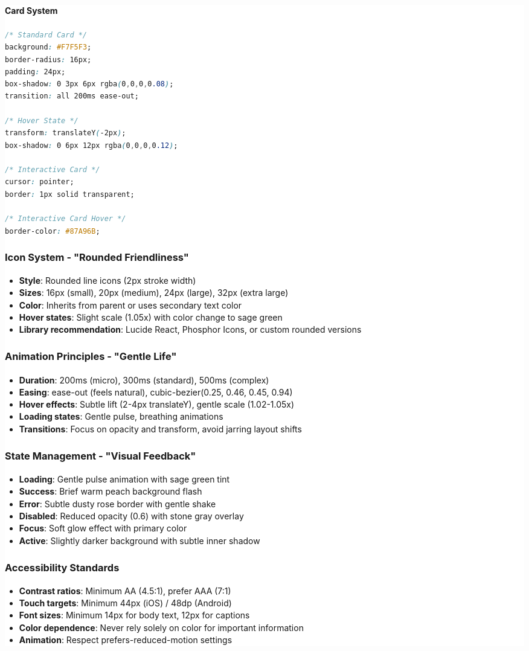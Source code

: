 #### **Card System**
```css
/* Standard Card */
background: #F7F5F3;
border-radius: 16px;
padding: 24px;
box-shadow: 0 3px 6px rgba(0,0,0,0.08);
transition: all 200ms ease-out;

/* Hover State */
transform: translateY(-2px);
box-shadow: 0 6px 12px rgba(0,0,0,0.12);

/* Interactive Card */
cursor: pointer;
border: 1px solid transparent;

/* Interactive Card Hover */
border-color: #87A96B;
```

### **Icon System - "Rounded Friendliness"**
- **Style**: Rounded line icons (2px stroke width)
- **Sizes**: 16px (small), 20px (medium), 24px (large), 32px (extra large)
- **Color**: Inherits from parent or uses secondary text color
- **Hover states**: Slight scale (1.05x) with color change to sage green
- **Library recommendation**: Lucide React, Phosphor Icons, or custom rounded versions

### **Animation Principles - "Gentle Life"**
- **Duration**: 200ms (micro), 300ms (standard), 500ms (complex)
- **Easing**: ease-out (feels natural), cubic-bezier(0.25, 0.46, 0.45, 0.94)
- **Hover effects**: Subtle lift (2-4px translateY), gentle scale (1.02-1.05x)
- **Loading states**: Gentle pulse, breathing animations
- **Transitions**: Focus on opacity and transform, avoid jarring layout shifts

### **State Management - "Visual Feedback"**
- **Loading**: Gentle pulse animation with sage green tint
- **Success**: Brief warm peach background flash
- **Error**: Subtle dusty rose border with gentle shake
- **Disabled**: Reduced opacity (0.6) with stone gray overlay
- **Focus**: Soft glow effect with primary color
- **Active**: Slightly darker background with subtle inner shadow

### **Accessibility Standards**
- **Contrast ratios**: Minimum AA (4.5:1), prefer AAA (7:1)
- **Touch targets**: Minimum 44px (iOS) / 48dp (Android)
- **Font sizes**: Minimum 14px for body text, 12px for captions
- **Color dependence**: Never rely solely on color for important information
- **Animation**: Respect prefers-reduced-motion settings
